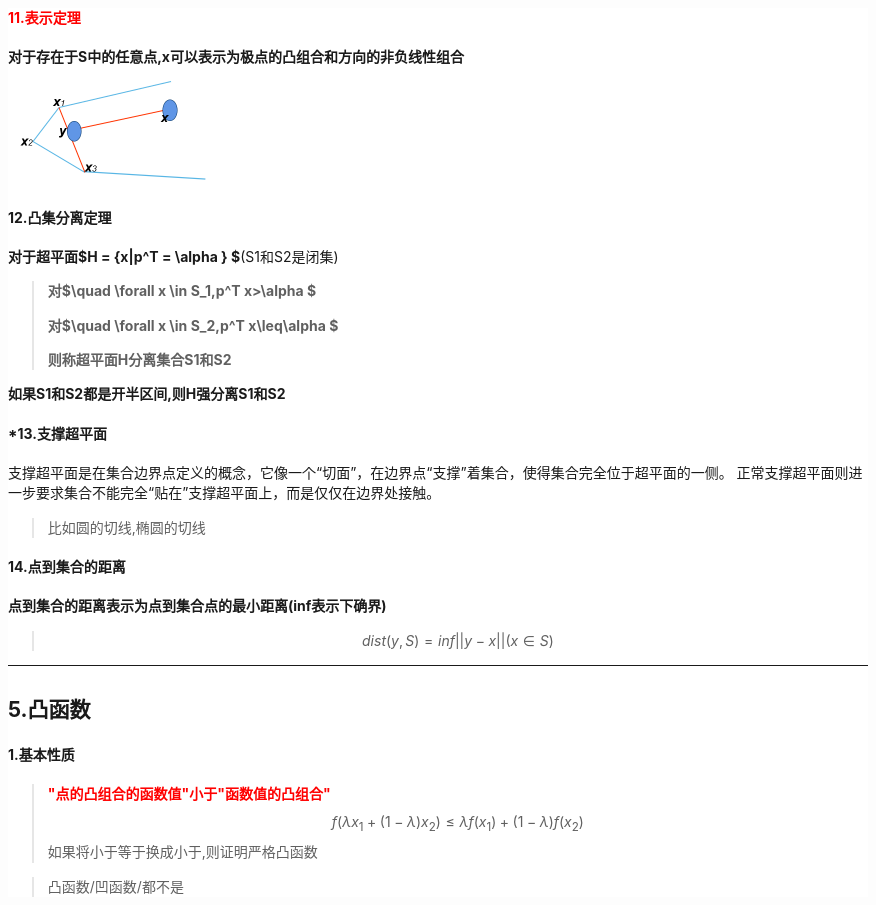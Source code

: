 #### **<font color=red>11.表示定理</font>**

**对于存在于S中的任意点,x可以表示为极点的凸组合和方向的非负线性组合**

<img src="./assets/image-20250312202209731.png" alt="image-20250312202209731" style="zoom:50%;" />

#### **12.凸集分离定理**

**对于超平面$H = \{x|p^T = \alpha \} $**(S1和S2是闭集)

>   **对$\quad \forall x \in S_1,p^T x>\alpha $**
>
>   **对$\quad \forall x \in S_2,p^T x\leq\alpha $**
>
>   **则称超平面H分离集合S1和S2**

**如果S1和S2都是开半区间,则H强分离S1和S2**

#### **\*13.支撑超平面**

支撑超平面是在集合边界点定义的概念，它像一个“切面”，在边界点“支撑”着集合，使得集合完全位于超平面的一侧。 正常支撑超平面则进一步要求集合不能完全“贴在”支撑超平面上，而是仅仅在边界处接触。

>   比如圆的切线,椭圆的切线

#### **14.点到集合的距离**

**点到集合的距离表示为点到集合点的最小距离(inf表示下确界)**

>   $$
>   dist(y,S) = inf||y-x||(x \in S)
>   $$

****

## **5.凸函数**

#### **1.基本性质**

>   <font color=red>**"点的凸组合的函数值"小于"函数值的凸组合"**</font>
>   $$
>   f (\lambda x_1+(1-\lambda)x_2)\leq \lambda f(x_1)+(1-\lambda)f(x_2)
>   $$
>   如果将小于等于换成小于,则证明严格凸函数

>   凸函数/凹函数/都不是
>